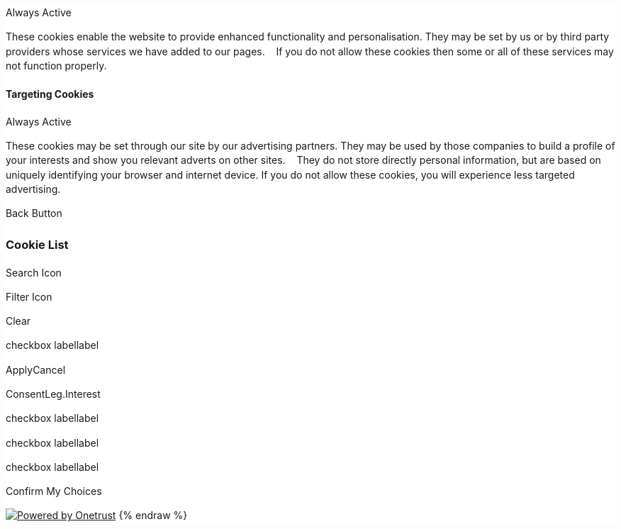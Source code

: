 Always Active

These cookies enable the website to provide enhanced functionality and personalisation. They may be set by us or by third party providers whose services we have added to our pages.    If you do not allow these cookies then some or all of these services may not function properly.

#### Targeting Cookies

Always Active

These cookies may be set through our site by our advertising partners. They may be used by those companies to build a profile of your interests and show you relevant adverts on other sites.    They do not store directly personal information, but are based on uniquely identifying your browser and internet device. If you do not allow these cookies, you will experience less targeted advertising.

Back Button

### Cookie List

Search Icon

Filter Icon

Clear

checkbox labellabel

ApplyCancel

ConsentLeg.Interest

checkbox labellabel

checkbox labellabel

checkbox labellabel

Confirm My Choices

[![Powered by Onetrust](https://cdn.cookielaw.org/logos/static/powered_by_logo.svg)](https://www.onetrust.com/products/cookie-consent/)
{% endraw %}
